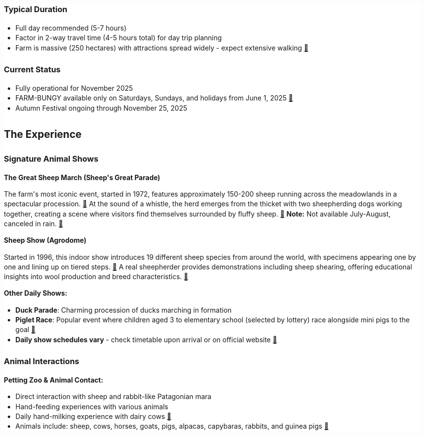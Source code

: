 ### Typical Duration
- Full day recommended (5-7 hours)
- Factor in 2-way travel time (4-5 hours total) for day trip planning
- Farm is massive (250 hectares) with attractions spread widely - expect extensive walking [🔗](https://www.tripadvisor.com/Attraction_Review-g1021259-d1238574-Reviews-Mother_Farm-Futtsu_Chiba_Prefecture_Kanto.html)

### Current Status
- Fully operational for November 2025
- FARM-BUNGY available only on Saturdays, Sundays, and holidays from June 1, 2025 [🔗](https://www.motherfarm.co.jp.e.apt.hp.transer.com/)
- Autumn Festival ongoing through November 25, 2025

## The Experience

### Signature Animal Shows

**The Great Sheep March (Sheep's Great Parade)**

The farm's most iconic event, started in 1972, features approximately 150-200 sheep running across the meadowlands in a spectacular procession. [🔗](https://www.motherfarm.co.jp.e.apt.hp.transer.com/about/outline.php) At the sound of a whistle, the herd emerges from the thicket with two sheepherding dogs working together, creating a scene where visitors find themselves surrounded by fluffy sheep. [🔗](https://www.japan.travel/en/my/travelers-blog/mother-farm-chiba/) **Note:** Not available July-August, canceled in rain. [🔗](https://www.gltjp.com/en/directory/item/11103/)

**Sheep Show (Agrodome)**

Started in 1996, this indoor show introduces 19 different sheep species from around the world, with specimens appearing one by one and lining up on tiered steps. [🔗](https://www.motherfarm.co.jp.e.apt.hp.transer.com/about/outline.php) A real sheepherder provides demonstrations including sheep shearing, offering educational insights into wool production and breed characteristics. [🔗](https://www.gltjp.com/en/directory/item/11103/)

**Other Daily Shows:**
- **Duck Parade**: Charming procession of ducks marching in formation
- **Piglet Race**: Popular event where children aged 3 to elementary school (selected by lottery) race alongside mini pigs to the goal [🔗](https://www.gltjp.com/en/directory/item/11103/)
- **Daily show schedules vary** - check timetable upon arrival or on official website [🔗](https://www.tripadvisor.com/Attraction_Review-g1021259-d1238574-Reviews-Mother_Farm-Futtsu_Chiba_Prefecture_Kanto.html)

### Animal Interactions

**Petting Zoo & Animal Contact:**
- Direct interaction with sheep and rabbit-like Patagonian mara
- Hand-feeding experiences with various animals
- Daily hand-milking experience with dairy cows [🔗](https://www.gltjp.com/en/directory/item/11103/)
- Animals include: sheep, cows, horses, goats, pigs, alpacas, capybaras, rabbits, and guinea pigs [🔗](https://www.tripadvisor.com/Attraction_Review-g1021259-d1238574-Reviews-Mother_Farm-Futtsu_Chiba_Prefecture_Kanto.html)
